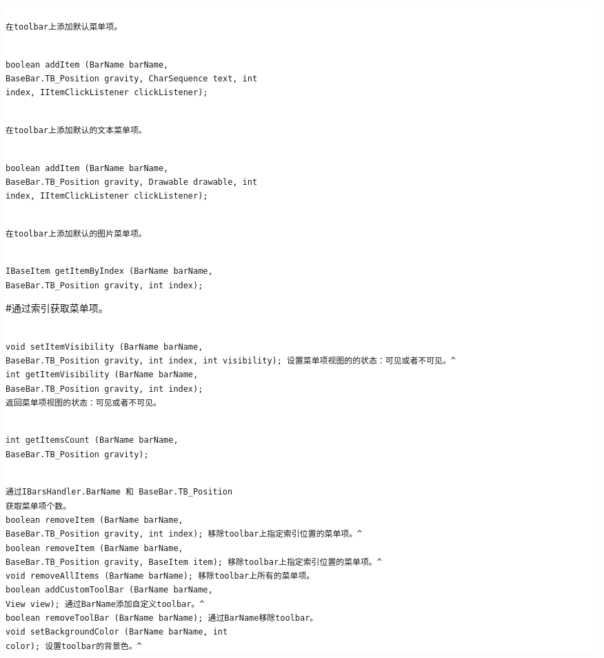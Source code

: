 ```

在toolbar上添加默认菜单项。

```
```

boolean addItem (BarName barName,
BaseBar.TB_Position gravity, CharSequence text, int
index, IItemClickListener clickListener);

```
```

在toolbar上添加默认的文本菜单项。

```
```

boolean addItem (BarName barName,
BaseBar.TB_Position gravity, Drawable drawable, int
index, IItemClickListener clickListener);

```
```

在toolbar上添加默认的图片菜单项。

```
```

IBaseItem getItemByIndex (BarName barName,
BaseBar.TB_Position gravity, int index);

```
#通过索引获取菜单项。




```

void setItemVisibility (BarName barName,
BaseBar.TB_Position gravity, int index, int visibility); 设置菜单项视图的的状态：可见或者不可见。^
int getItemVisibility (BarName barName,
BaseBar.TB_Position gravity, int index);
返回菜单项视图的状态：可见或者不可见。

```
```

int getItemsCount (BarName barName,
BaseBar.TB_Position gravity);

```
```

通过IBarsHandler.BarName 和 BaseBar.TB_Position
获取菜单项个数。
boolean removeItem (BarName barName,
BaseBar.TB_Position gravity, int index); 移除toolbar上指定索引位置的菜单项。^
boolean removeItem (BarName barName,
BaseBar.TB_Position gravity, BaseItem item); 移除toolbar上指定索引位置的菜单项。^
void removeAllItems (BarName barName); 移除toolbar上所有的菜单项。
boolean addCustomToolBar (BarName barName,
View view); 通过BarName添加自定义toolbar。^
boolean removeToolBar (BarName barName); 通过BarName移除toolbar。
void setBackgroundColor (BarName barName, int
color); 设置toolbar的背景色。^
```